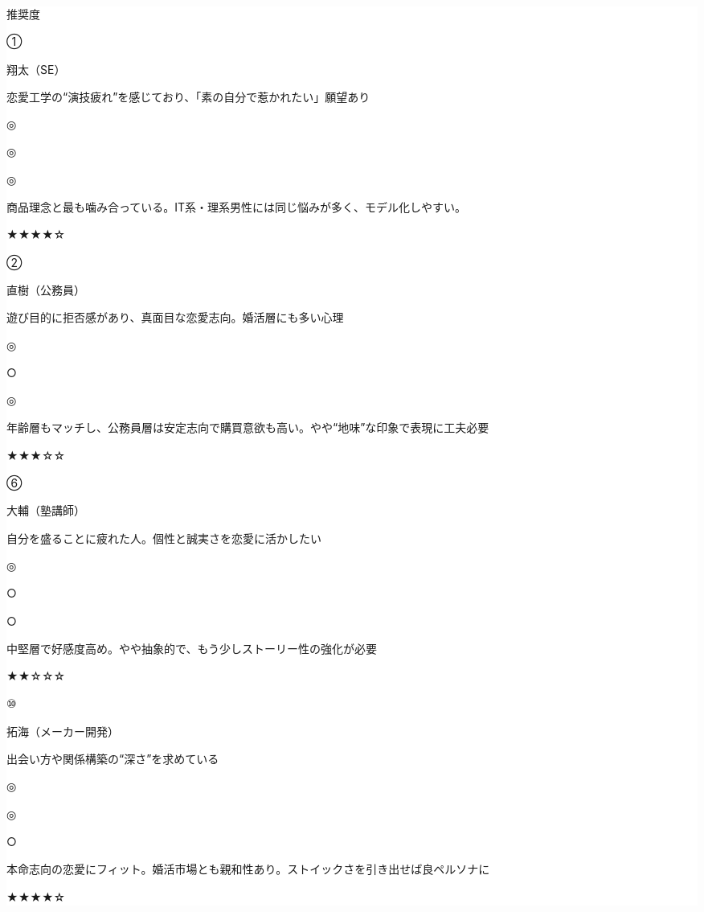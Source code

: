 推奨度

①

翔太（SE）

恋愛工学の“演技疲れ”を感じており、「素の自分で惹かれたい」願望あり

◎

◎

◎

商品理念と最も噛み合っている。IT系・理系男性には同じ悩みが多く、モデル化しやすい。

★★★★☆

②

直樹（公務員）

遊び目的に拒否感があり、真面目な恋愛志向。婚活層にも多い心理

◎

○

◎

年齢層もマッチし、公務員層は安定志向で購買意欲も高い。やや“地味”な印象で表現に工夫必要

★★★☆☆

⑥

大輔（塾講師）

自分を盛ることに疲れた人。個性と誠実さを恋愛に活かしたい

◎

○

○

中堅層で好感度高め。やや抽象的で、もう少しストーリー性の強化が必要

★★☆☆☆

⑩

拓海（メーカー開発）

出会い方や関係構築の“深さ”を求めている

◎

◎

○

本命志向の恋愛にフィット。婚活市場とも親和性あり。ストイックさを引き出せば良ペルソナに

★★★★☆
